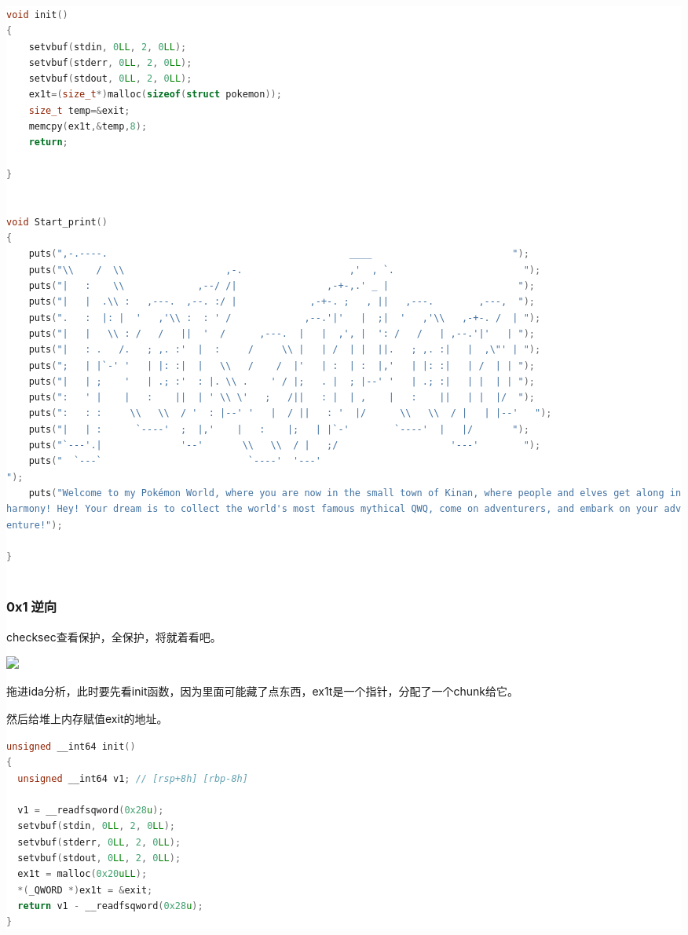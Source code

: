 ```c
void init()
{
    setvbuf(stdin, 0LL, 2, 0LL);
    setvbuf(stderr, 0LL, 2, 0LL);
    setvbuf(stdout, 0LL, 2, 0LL);
    ex1t=(size_t*)malloc(sizeof(struct pokemon));
    size_t temp=&exit;
    memcpy(ex1t,&temp,8);
    return; 

}


void Start_print()
{
    puts(",-.----.                                           ____                         ");
    puts("\\    /  \\                  ,-.                   ,'  , `.                       ");
    puts("|   :    \\             ,--/ /|                ,-+-,.' _ |                       ");
    puts("|   |  .\\ :   ,---.  ,--. :/ |             ,-+-. ;   , ||   ,---.        ,---,  ");
    puts(".   :  |: |  '   ,'\\ :  : ' /             ,--.'|'   |  ;|  '   ,'\\   ,-+-. /  | ");
    puts("|   |   \\ : /   /   ||  '  /      ,---.  |   |  ,', |  ': /   /   | ,--.'|'   | ");
    puts("|   : .   /.   ; ,. :'  |  :     /     \\ |   | /  | |  ||.   ; ,. :|   |  ,\"' | ");
    puts(";   | |`-' '   | |: :|  |   \\   /    /  |'   | :  | :  |,'   | |: :|   | /  | | ");
    puts("|   | ;    '   | .; :'  : |. \\ .    ' / |;   . |  ; |--' '   | .; :|   | |  | | ");
    puts(":   ' |    |   :    ||  | ' \\ \'   ;   /||   : |  | ,    |   :    ||   | |  |/  ");
    puts(":   : :     \\   \\  / '  : |--' '   |  / ||   : '  |/      \\   \\  / |   | |--'   ");
    puts("|   | :      `----'  ;  |,'    |   :    |;   | |`-'        `----'  |   |/       ");
    puts("`---'.|              '--'       \\   \\  / |   ;/                    '---'        ");
    puts("  `---`                          `----'  '---'                                                                                                     ");
    puts("Welcome to my Pokémon World, where you are now in the small town of Kinan, where people and elves get along in harmony! Hey! Your dream is to collect the world's most famous mythical QWQ, come on adventurers, and embark on your adventure!");

}
                                                                 
```

### 0x1 逆向
checksec查看保护，全保护，将就着看吧。

![](/images/7089f5c7ea08f43f7818a3ed31633c9d.png)

拖进ida分析，此时要先看init函数，因为里面可能藏了点东西，ex1t是一个指针，分配了一个chunk给它。

然后给堆上内存赋值exit的地址。

```c
unsigned __int64 init()
{
  unsigned __int64 v1; // [rsp+8h] [rbp-8h]

  v1 = __readfsqword(0x28u);
  setvbuf(stdin, 0LL, 2, 0LL);
  setvbuf(stderr, 0LL, 2, 0LL);
  setvbuf(stdout, 0LL, 2, 0LL);
  ex1t = malloc(0x20uLL);
  *(_QWORD *)ex1t = &exit;
  return v1 - __readfsqword(0x28u);
}
```
